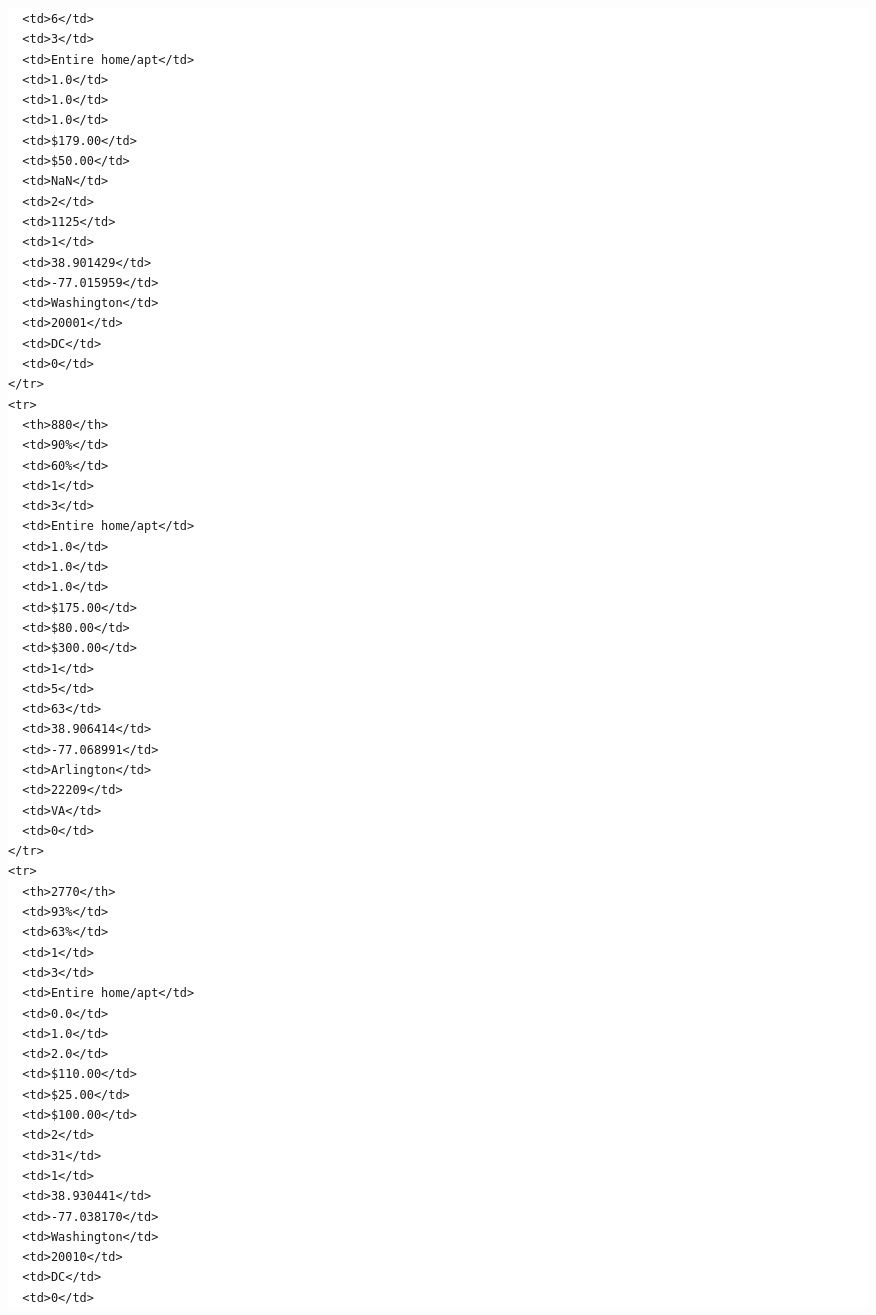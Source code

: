       <td>6</td>
      <td>3</td>
      <td>Entire home/apt</td>
      <td>1.0</td>
      <td>1.0</td>
      <td>1.0</td>
      <td>$179.00</td>
      <td>$50.00</td>
      <td>NaN</td>
      <td>2</td>
      <td>1125</td>
      <td>1</td>
      <td>38.901429</td>
      <td>-77.015959</td>
      <td>Washington</td>
      <td>20001</td>
      <td>DC</td>
      <td>0</td>
    </tr>
    <tr>
      <th>880</th>
      <td>90%</td>
      <td>60%</td>
      <td>1</td>
      <td>3</td>
      <td>Entire home/apt</td>
      <td>1.0</td>
      <td>1.0</td>
      <td>1.0</td>
      <td>$175.00</td>
      <td>$80.00</td>
      <td>$300.00</td>
      <td>1</td>
      <td>5</td>
      <td>63</td>
      <td>38.906414</td>
      <td>-77.068991</td>
      <td>Arlington</td>
      <td>22209</td>
      <td>VA</td>
      <td>0</td>
    </tr>
    <tr>
      <th>2770</th>
      <td>93%</td>
      <td>63%</td>
      <td>1</td>
      <td>3</td>
      <td>Entire home/apt</td>
      <td>0.0</td>
      <td>1.0</td>
      <td>2.0</td>
      <td>$110.00</td>
      <td>$25.00</td>
      <td>$100.00</td>
      <td>2</td>
      <td>31</td>
      <td>1</td>
      <td>38.930441</td>
      <td>-77.038170</td>
      <td>Washington</td>
      <td>20010</td>
      <td>DC</td>
      <td>0</td>
